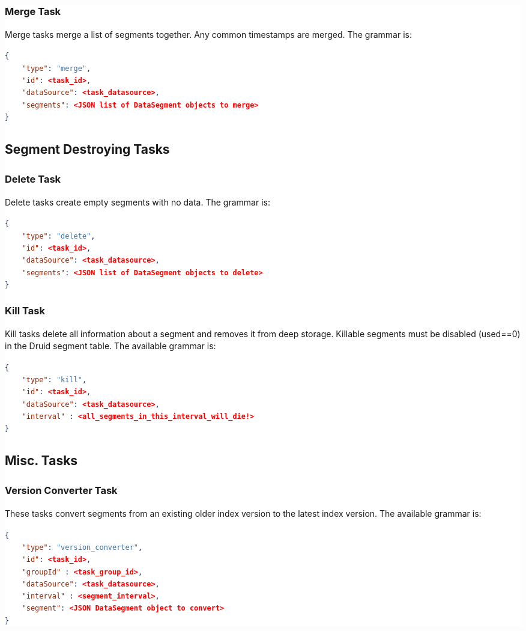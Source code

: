 ### Merge Task

Merge tasks merge a list of segments together. Any common timestamps are merged. The grammar is:

```json
{
    "type": "merge",
    "id": <task_id>,
    "dataSource": <task_datasource>,
    "segments": <JSON list of DataSegment objects to merge>
}
```

Segment Destroying Tasks
------------------------

### Delete Task

Delete tasks create empty segments with no data. The grammar is:

```json
{
    "type": "delete",
    "id": <task_id>,
    "dataSource": <task_datasource>,
    "segments": <JSON list of DataSegment objects to delete>
}
```

### Kill Task

Kill tasks delete all information about a segment and removes it from deep storage. Killable segments must be disabled (used==0) in the Druid segment table. The available grammar is:

```json
{
    "type": "kill",
    "id": <task_id>,
    "dataSource": <task_datasource>,
    "interval" : <all_segments_in_this_interval_will_die!>
}
```

Misc. Tasks
-----------

### Version Converter Task

These tasks convert segments from an existing older index version to the latest index version. The available grammar is:

```json
{
    "type": "version_converter",
    "id": <task_id>,
    "groupId" : <task_group_id>,
    "dataSource": <task_datasource>,
    "interval" : <segment_interval>,
    "segment": <JSON DataSegment object to convert>
}
```
